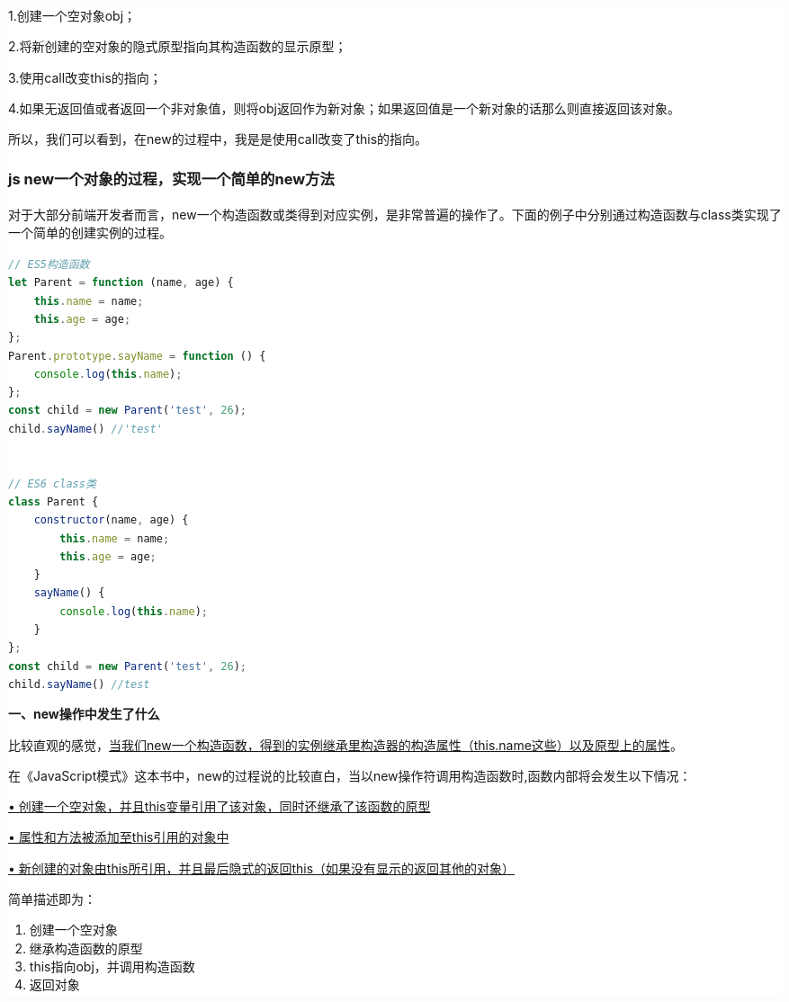 1.创建一个空对象obj；

2.将新创建的空对象的隐式原型指向其构造函数的显示原型；

3.使用call改变this的指向；

4.如果无返回值或者返回一个非对象值，则将obj返回作为新对象；如果返回值是一个新对象的话那么则直接返回该对象。

所以，我们可以看到，在new的过程中，我是是使用call改变了this的指向。



### js new一个对象的过程，实现一个简单的new方法

对于大部分前端开发者而言，new一个构造函数或类得到对应实例，是非常普遍的操作了。下面的例子中分别通过构造函数与class类实现了一个简单的创建实例的过程。

```javascript
// ES5构造函数
let Parent = function (name, age) {
    this.name = name;
    this.age = age;
};
Parent.prototype.sayName = function () {
    console.log(this.name);
};
const child = new Parent('test', 26);
child.sayName() //'test'


// ES6 class类
class Parent {
    constructor(name, age) {
        this.name = name;
        this.age = age;
    }
    sayName() {
        console.log(this.name);
    }
};
const child = new Parent('test', 26);
child.sayName() //test
```

**一、new操作中发生了什么**

比较直观的感觉，<u>当我们new一个构造函数，得到的实例继承里构造器的构造属性（this.name这些）以及原型上的属性</u>。

在《JavaScript模式》这本书中，new的过程说的比较直白，当以new操作符调用构造函数时,函数内部将会发生以下情况：

<u>• 创建一个空对象，并且this变量引用了该对象，同时还继承了该函数的原型</u>

<u>• 属性和方法被添加至this引用的对象中</u>

<u>• 新创建的对象由this所引用，并且最后隐式的返回this（如果没有显示的返回其他的对象）</u>

简单描述即为：

1. 创建一个空对象
2. 继承构造函数的原型
3. this指向obj，并调用构造函数
4. 返回对象
